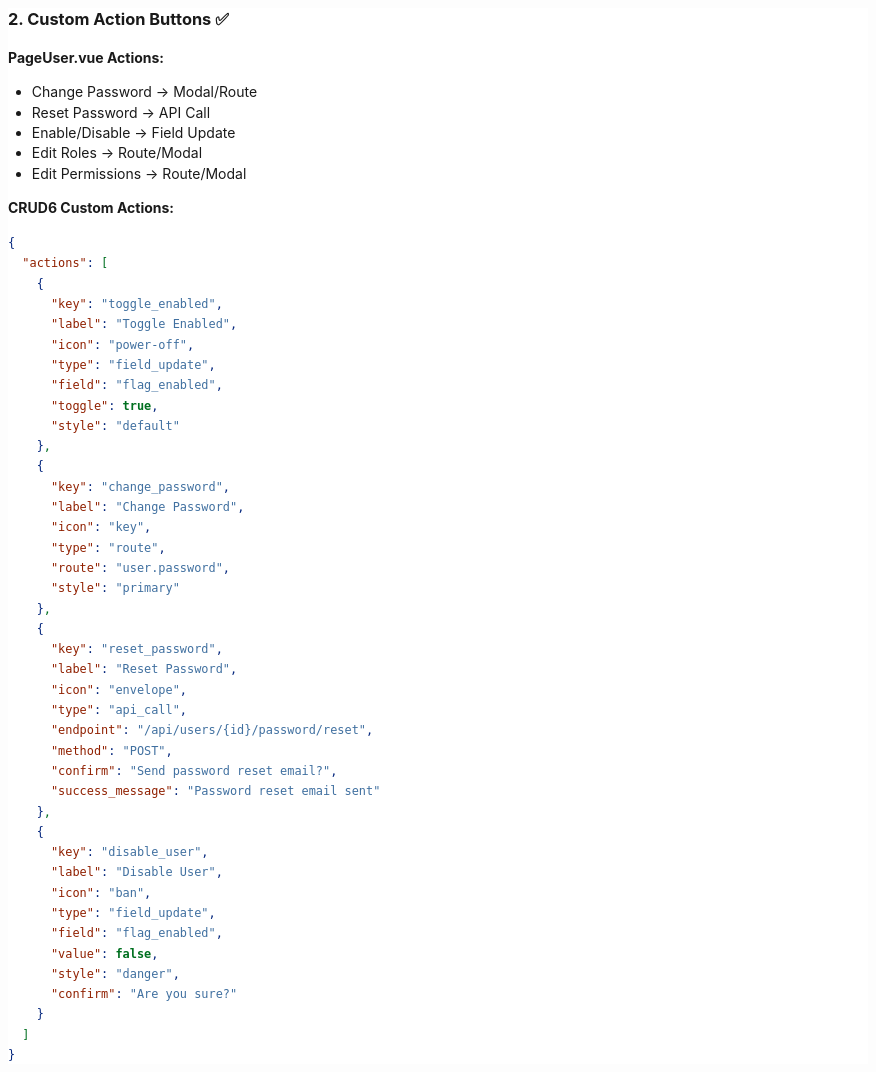 ### 2. Custom Action Buttons ✅

**PageUser.vue Actions:**
- Change Password → Modal/Route
- Reset Password → API Call
- Enable/Disable → Field Update
- Edit Roles → Route/Modal
- Edit Permissions → Route/Modal

**CRUD6 Custom Actions:**

```json
{
  "actions": [
    {
      "key": "toggle_enabled",
      "label": "Toggle Enabled",
      "icon": "power-off",
      "type": "field_update",
      "field": "flag_enabled",
      "toggle": true,
      "style": "default"
    },
    {
      "key": "change_password",
      "label": "Change Password",
      "icon": "key",
      "type": "route",
      "route": "user.password",
      "style": "primary"
    },
    {
      "key": "reset_password",
      "label": "Reset Password",
      "icon": "envelope",
      "type": "api_call",
      "endpoint": "/api/users/{id}/password/reset",
      "method": "POST",
      "confirm": "Send password reset email?",
      "success_message": "Password reset email sent"
    },
    {
      "key": "disable_user",
      "label": "Disable User",
      "icon": "ban",
      "type": "field_update",
      "field": "flag_enabled",
      "value": false,
      "style": "danger",
      "confirm": "Are you sure?"
    }
  ]
}
```
